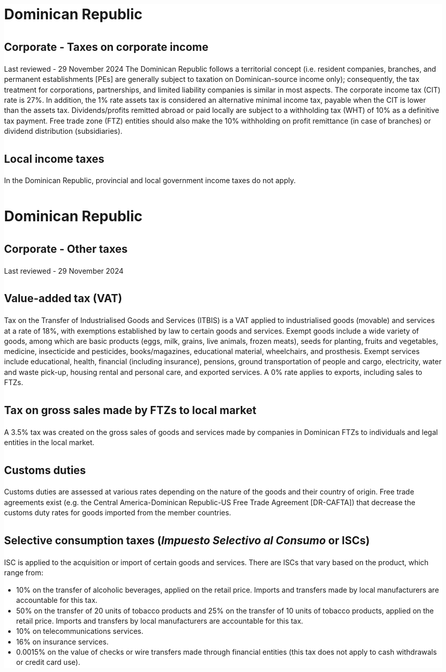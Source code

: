 
# Dominican Republic
## Corporate - Taxes on corporate income
Last reviewed - 29 November 2024
The Dominican Republic follows a territorial concept (i.e. resident companies, branches, and permanent establishments [PEs] are generally subject to taxation on Dominican-source income only); consequently, the tax treatment for corporations, partnerships, and limited liability companies is similar in most aspects.
The corporate income tax (CIT) rate is 27%.
In addition, the 1% rate assets tax is considered an alternative minimal income tax, payable when the CIT is lower than the assets tax.
Dividends/profits remitted abroad or paid locally are subject to a withholding tax (WHT) of 10% as a definitive tax payment. Free trade zone (FTZ) entities should also make the 10% withholding on profit remittance (in case of branches) or dividend distribution (subsidiaries).
## Local income taxes
In the Dominican Republic, provincial and local government income taxes do not apply.


# Dominican Republic
## Corporate - Other taxes
Last reviewed - 29 November 2024
## Value-added tax (VAT)
Tax on the Transfer of Industrialised Goods and Services (ITBIS) is a VAT applied to industrialised goods (movable) and services at a rate of 18%, with exemptions established by law to certain goods and services.
Exempt goods include a wide variety of goods, among which are basic products (eggs, milk, grains, live animals, frozen meats), seeds for planting, fruits and vegetables, medicine, insecticide and pesticides, books/magazines, educational material, wheelchairs, and prosthesis.
Exempt services include educational, health, financial (including insurance), pensions, ground transportation of people and cargo, electricity, water and waste pick-up, housing rental and personal care, and exported services.
A 0% rate applies to exports, including sales to FTZs.
## Tax on gross sales made by FTZs to local market
A 3.5% tax was created on the gross sales of goods and services made by companies in Dominican FTZs to individuals and legal entities in the local market.
## Customs duties
Customs duties are assessed at various rates depending on the nature of the goods and their country of origin. Free trade agreements exist (e.g. the Central America-Dominican Republic-US Free Trade Agreement [DR-CAFTA]) that decrease the customs duty rates for goods imported from the member countries.
## Selective consumption taxes (_Impuesto Selectivo al Consumo_ or ISCs)
ISC is applied to the acquisition or import of certain goods and services.
There are ISCs that vary based on the product, which range from:
  * 10% on the transfer of alcoholic beverages, applied on the retail price. Imports and transfers made by local manufacturers are accountable for this tax.
  * 50% on the transfer of 20 units of tobacco products and 25% on the transfer of 10 units of tobacco products, applied on the retail price. Imports and transfers by local manufacturers are accountable for this tax.
  * 10% on telecommunications services.
  * 16% on insurance services.
  * 0.0015% on the value of checks or wire transfers made through financial entities (this tax does not apply to cash withdrawals or credit card use).
